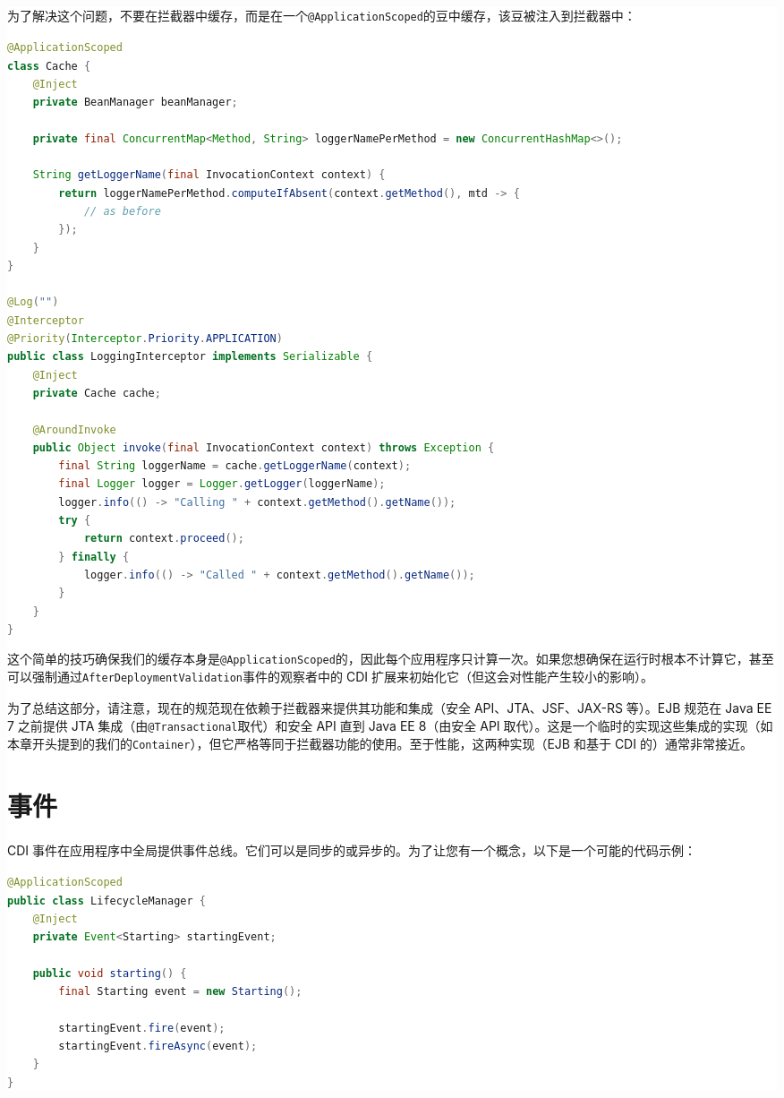 为了解决这个问题，不要在拦截器中缓存，而是在一个`@ApplicationScoped`的豆中缓存，该豆被注入到拦截器中：

```java
@ApplicationScoped
class Cache {
    @Inject
    private BeanManager beanManager;

    private final ConcurrentMap<Method, String> loggerNamePerMethod = new ConcurrentHashMap<>();

    String getLoggerName(final InvocationContext context) {
        return loggerNamePerMethod.computeIfAbsent(context.getMethod(), mtd -> {
            // as before
        });
    }
}

@Log("")
@Interceptor
@Priority(Interceptor.Priority.APPLICATION)
public class LoggingInterceptor implements Serializable {
    @Inject
    private Cache cache;

    @AroundInvoke
    public Object invoke(final InvocationContext context) throws Exception {
        final String loggerName = cache.getLoggerName(context);
        final Logger logger = Logger.getLogger(loggerName);
        logger.info(() -> "Calling " + context.getMethod().getName());
        try {
            return context.proceed();
        } finally {
            logger.info(() -> "Called " + context.getMethod().getName());
        }
    }
}
```

这个简单的技巧确保我们的缓存本身是`@ApplicationScoped`的，因此每个应用程序只计算一次。如果您想确保在运行时根本不计算它，甚至可以强制通过`AfterDeploymentValidation`事件的观察者中的 CDI 扩展来初始化它（但这会对性能产生较小的影响）。

为了总结这部分，请注意，现在的规范现在依赖于拦截器来提供其功能和集成（安全 API、JTA、JSF、JAX-RS 等）。EJB 规范在 Java EE 7 之前提供 JTA 集成（由`@Transactional`取代）和安全 API 直到 Java EE 8（由安全 API 取代）。这是一个临时的实现这些集成的实现（如本章开头提到的我们的`Container`），但它严格等同于拦截器功能的使用。至于性能，这两种实现（EJB 和基于 CDI 的）通常非常接近。

# 事件

CDI 事件在应用程序中全局提供事件总线。它们可以是同步的或异步的。为了让您有一个概念，以下是一个可能的代码示例：

```java
@ApplicationScoped
public class LifecycleManager {
    @Inject
    private Event<Starting> startingEvent;

    public void starting() {
        final Starting event = new Starting();

        startingEvent.fire(event);
        startingEvent.fireAsync(event);
    }
}
```
